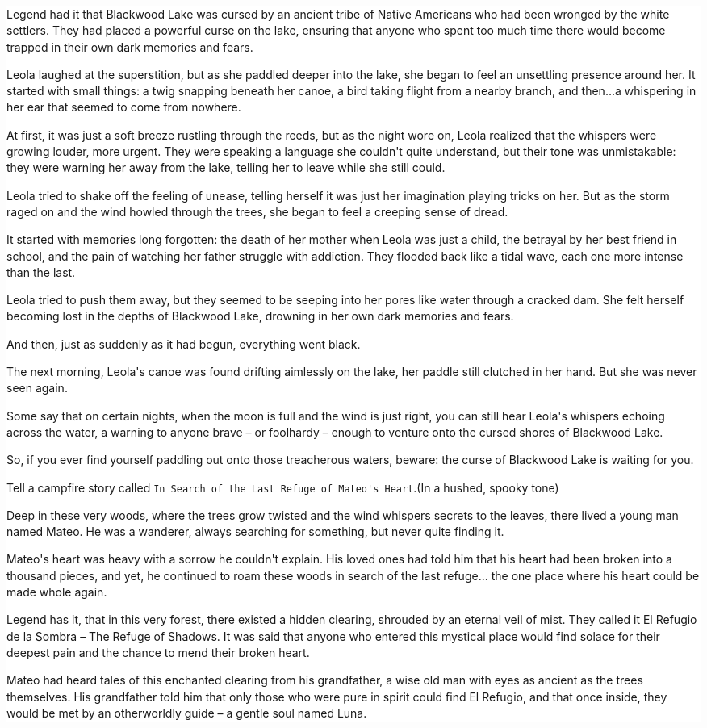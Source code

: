 Legend had it that Blackwood Lake was cursed by an ancient tribe of Native Americans who had been wronged by the white settlers. They had placed a powerful curse on the lake, ensuring that anyone who spent too much time there would become trapped in their own dark memories and fears.

Leola laughed at the superstition, but as she paddled deeper into the lake, she began to feel an unsettling presence around her. It started with small things: a twig snapping beneath her canoe, a bird taking flight from a nearby branch, and then...a whispering in her ear that seemed to come from nowhere.

At first, it was just a soft breeze rustling through the reeds, but as the night wore on, Leola realized that the whispers were growing louder, more urgent. They were speaking a language she couldn't quite understand, but their tone was unmistakable: they were warning her away from the lake, telling her to leave while she still could.

Leola tried to shake off the feeling of unease, telling herself it was just her imagination playing tricks on her. But as the storm raged on and the wind howled through the trees, she began to feel a creeping sense of dread.

It started with memories long forgotten: the death of her mother when Leola was just a child, the betrayal by her best friend in school, and the pain of watching her father struggle with addiction. They flooded back like a tidal wave, each one more intense than the last.

Leola tried to push them away, but they seemed to be seeping into her pores like water through a cracked dam. She felt herself becoming lost in the depths of Blackwood Lake, drowning in her own dark memories and fears.

And then, just as suddenly as it had begun, everything went black.

The next morning, Leola's canoe was found drifting aimlessly on the lake, her paddle still clutched in her hand. But she was never seen again.

Some say that on certain nights, when the moon is full and the wind is just right, you can still hear Leola's whispers echoing across the water, a warning to anyone brave – or foolhardy – enough to venture onto the cursed shores of Blackwood Lake.

So, if you ever find yourself paddling out onto those treacherous waters, beware: the curse of Blackwood Lake is waiting for you.<end>

Tell a campfire story called `In Search of the Last Refuge of Mateo's Heart`.<start>(In a hushed, spooky tone)

Deep in these very woods, where the trees grow twisted and the wind whispers secrets to the leaves, there lived a young man named Mateo. He was a wanderer, always searching for something, but never quite finding it.

Mateo's heart was heavy with a sorrow he couldn't explain. His loved ones had told him that his heart had been broken into a thousand pieces, and yet, he continued to roam these woods in search of the last refuge... the one place where his heart could be made whole again.

Legend has it, that in this very forest, there existed a hidden clearing, shrouded by an eternal veil of mist. They called it El Refugio de la Sombra – The Refuge of Shadows. It was said that anyone who entered this mystical place would find solace for their deepest pain and the chance to mend their broken heart.

Mateo had heard tales of this enchanted clearing from his grandfather, a wise old man with eyes as ancient as the trees themselves. His grandfather told him that only those who were pure in spirit could find El Refugio, and that once inside, they would be met by an otherworldly guide – a gentle soul named Luna.
